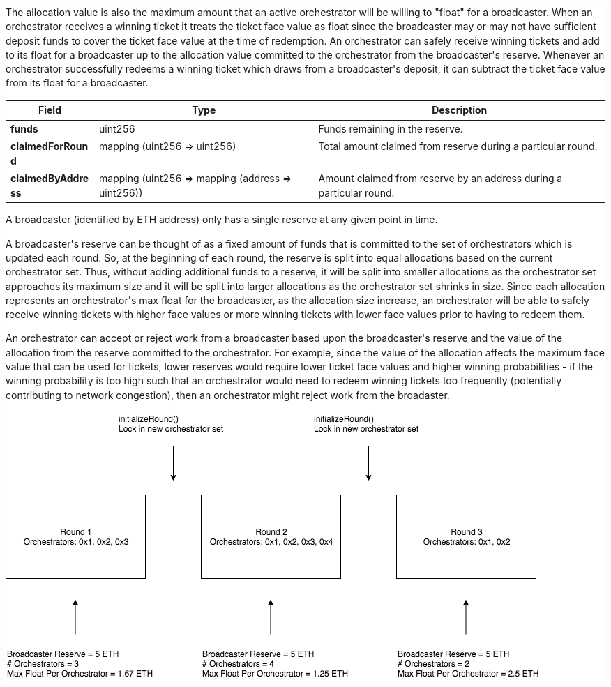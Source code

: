 The allocation value is also the maximum amount that an active orchestrator will be willing to "float" for a broadcaster. When an orchestrator receives a winning ticket it treats the ticket face value as float since the broadcaster may or may not have sufficient deposit funds to cover the ticket face value at the time of redemption. An orchestrator can safely receive winning tickets and add to its float for a broadcaster up to the allocation value committed to the orchestrator from the broadcaster's reserve. Whenever an orchestrator successfully redeems a winning ticket which draws from a broadcaster's deposit, it can subtract the ticket face value from its float for a broadcaster.

| Field                | Type                                             | Description                                                          |
| -------------------- | ------------------------------------------------ | -------------------------------------------------------------------- |
| **funds**            | uint256                                          | Funds remaining in the reserve.                                      |
| **claimedForRound**  | mapping (uint256 => uint256)                     | Total amount claimed from reserve during a particular round.         |
| **claimedByAddress** | mapping (uint256 => mapping (address => uint256)) | Amount claimed from reserve by an address during a particular round. |

A broadcaster (identified by ETH address) only has a single reserve at any given point in time.

A broadcaster's reserve can be thought of as a fixed amount of funds that is committed to the set of orchestrators which is updated each round. So, at the beginning of each round, the reserve is split into equal allocations based on the current orchestrator set. Thus, without adding additional funds to a reserve, it will be split into smaller allocations as the orchestrator set approaches its maximum size and it will be split into larger allocations as the orchestrator set shrinks in size. Since each allocation represents an orchestrator's max float for the broadcaster, as the allocation size increase, an orchestrator will be able to safely receive winning tickets with higher face values or more winning tickets with lower face values prior to having to redeem them.

An orchestrator can accept or reject work from a broadcaster based upon the broadcaster's reserve and the value of the allocation from the reserve committed to the orchestrator. For example, since the value of the allocation affects the maximum face value that can be used for tickets, lower reserves would require lower ticket face values and higher winning probabilities - if the winning probability is too high such that an orchestrator would need to redeem winning tickets too frequently (potentially contributing to network congestion), then an orchestrator might reject work from the broadaster.

![reserve](images/reserve.png)
